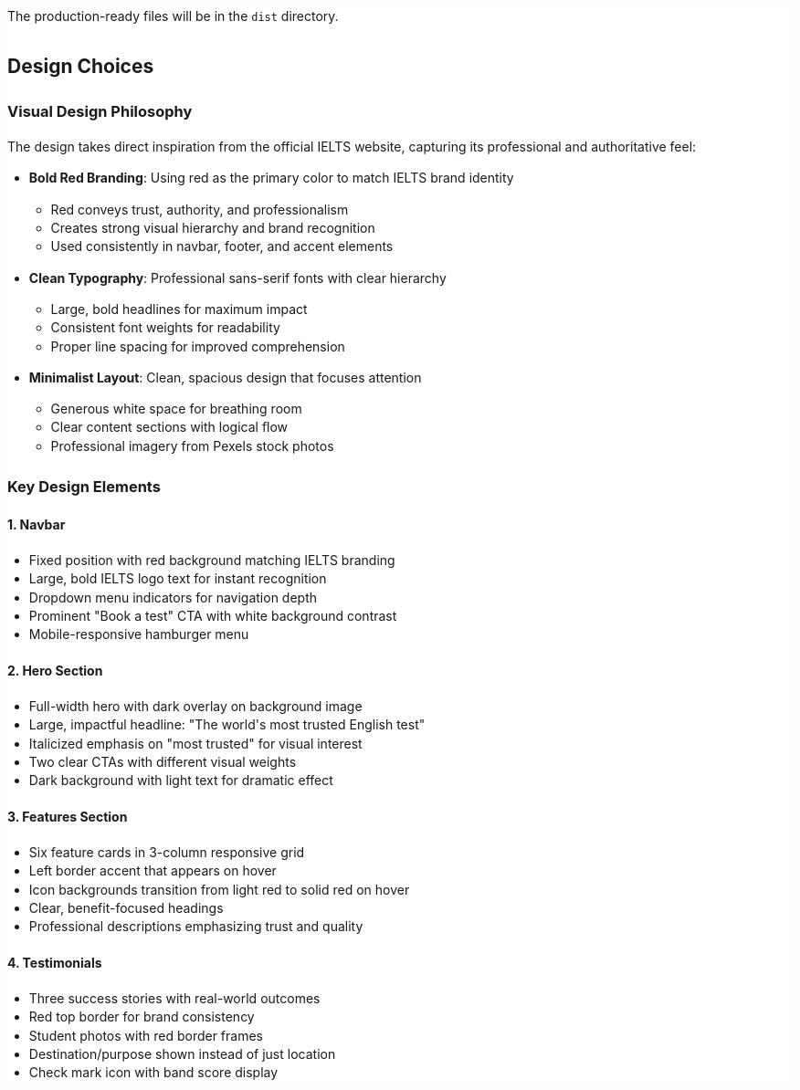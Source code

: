 The production-ready files will be in the `dist` directory.

## Design Choices

### Visual Design Philosophy

The design takes direct inspiration from the official IELTS website, capturing its professional and authoritative feel:

- **Bold Red Branding**: Using red as the primary color to match IELTS brand identity
  - Red conveys trust, authority, and professionalism
  - Creates strong visual hierarchy and brand recognition
  - Used consistently in navbar, footer, and accent elements

- **Clean Typography**: Professional sans-serif fonts with clear hierarchy
  - Large, bold headlines for maximum impact
  - Consistent font weights for readability
  - Proper line spacing for improved comprehension

- **Minimalist Layout**: Clean, spacious design that focuses attention
  - Generous white space for breathing room
  - Clear content sections with logical flow
  - Professional imagery from Pexels stock photos

### Key Design Elements

#### 1. Navbar
- Fixed position with red background matching IELTS branding
- Large, bold IELTS logo text for instant recognition
- Dropdown menu indicators for navigation depth
- Prominent "Book a test" CTA with white background contrast
- Mobile-responsive hamburger menu

#### 2. Hero Section
- Full-width hero with dark overlay on background image
- Large, impactful headline: "The world's most trusted English test"
- Italicized emphasis on "most trusted" for visual interest
- Two clear CTAs with different visual weights
- Dark background with light text for dramatic effect

#### 3. Features Section
- Six feature cards in 3-column responsive grid
- Left border accent that appears on hover
- Icon backgrounds transition from light red to solid red on hover
- Clear, benefit-focused headings
- Professional descriptions emphasizing trust and quality

#### 4. Testimonials
- Three success stories with real-world outcomes
- Red top border for brand consistency
- Student photos with red border frames
- Destination/purpose shown instead of just location
- Check mark icon with band score display
